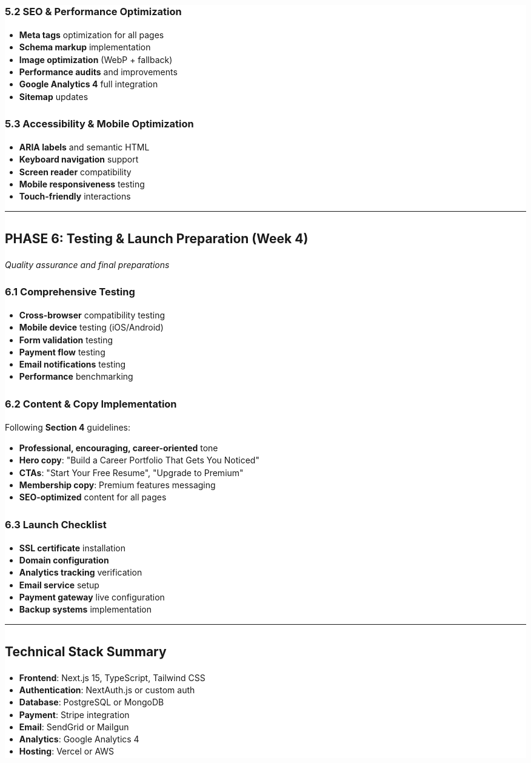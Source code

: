 ### 5.2 SEO & Performance Optimization
- **Meta tags** optimization for all pages
- **Schema markup** implementation
- **Image optimization** (WebP + fallback)
- **Performance audits** and improvements
- **Google Analytics 4** full integration
- **Sitemap** updates

### 5.3 Accessibility & Mobile Optimization
- **ARIA labels** and semantic HTML
- **Keyboard navigation** support
- **Screen reader** compatibility
- **Mobile responsiveness** testing
- **Touch-friendly** interactions

---

## PHASE 6: Testing & Launch Preparation (Week 4)
*Quality assurance and final preparations*

### 6.1 Comprehensive Testing
- **Cross-browser** compatibility testing
- **Mobile device** testing (iOS/Android)
- **Form validation** testing
- **Payment flow** testing
- **Email notifications** testing
- **Performance** benchmarking

### 6.2 Content & Copy Implementation
Following **Section 4** guidelines:
- **Professional, encouraging, career-oriented** tone
- **Hero copy**: "Build a Career Portfolio That Gets You Noticed"
- **CTAs**: "Start Your Free Resume", "Upgrade to Premium"
- **Membership copy**: Premium features messaging
- **SEO-optimized** content for all pages

### 6.3 Launch Checklist
- **SSL certificate** installation
- **Domain configuration**
- **Analytics tracking** verification
- **Email service** setup
- **Payment gateway** live configuration
- **Backup systems** implementation

---

## Technical Stack Summary
- **Frontend**: Next.js 15, TypeScript, Tailwind CSS
- **Authentication**: NextAuth.js or custom auth
- **Database**: PostgreSQL or MongoDB
- **Payment**: Stripe integration
- **Email**: SendGrid or Mailgun
- **Analytics**: Google Analytics 4
- **Hosting**: Vercel or AWS
